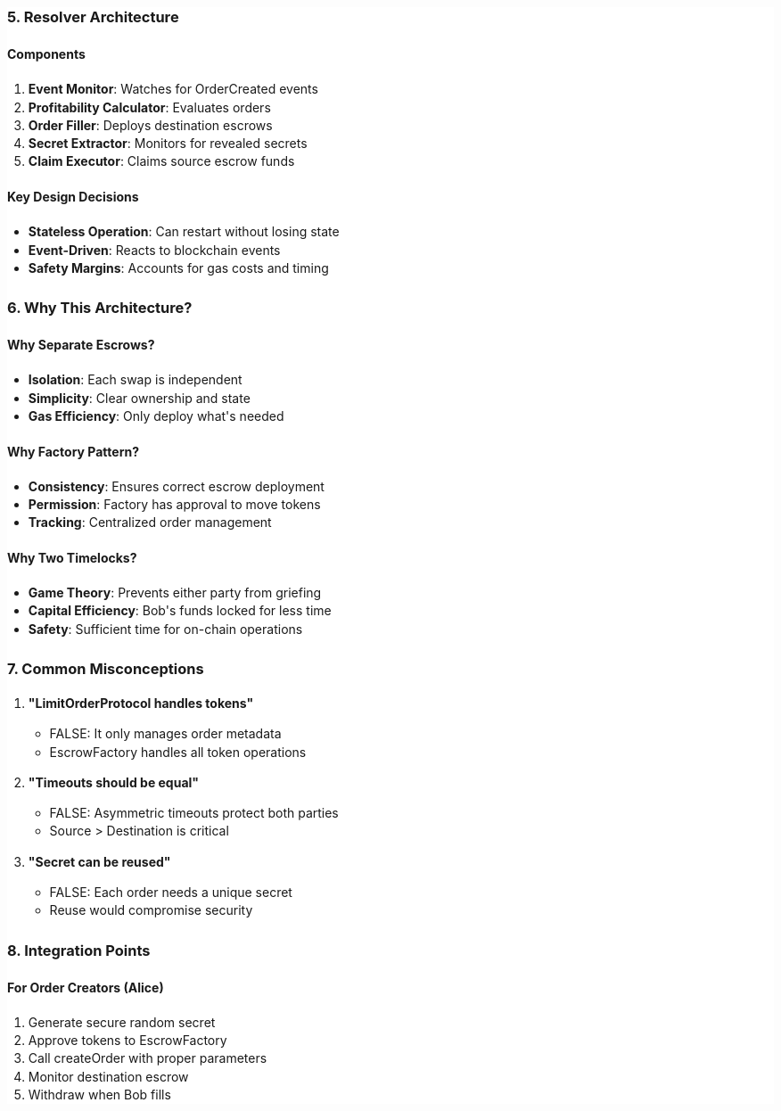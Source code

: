 ### 5. Resolver Architecture

#### Components
1. **Event Monitor**: Watches for OrderCreated events
2. **Profitability Calculator**: Evaluates orders
3. **Order Filler**: Deploys destination escrows
4. **Secret Extractor**: Monitors for revealed secrets
5. **Claim Executor**: Claims source escrow funds

#### Key Design Decisions
- **Stateless Operation**: Can restart without losing state
- **Event-Driven**: Reacts to blockchain events
- **Safety Margins**: Accounts for gas costs and timing

### 6. Why This Architecture?

#### Why Separate Escrows?
- **Isolation**: Each swap is independent
- **Simplicity**: Clear ownership and state
- **Gas Efficiency**: Only deploy what's needed

#### Why Factory Pattern?
- **Consistency**: Ensures correct escrow deployment
- **Permission**: Factory has approval to move tokens
- **Tracking**: Centralized order management

#### Why Two Timelocks?
- **Game Theory**: Prevents either party from griefing
- **Capital Efficiency**: Bob's funds locked for less time
- **Safety**: Sufficient time for on-chain operations

### 7. Common Misconceptions

1. **"LimitOrderProtocol handles tokens"**
   - FALSE: It only manages order metadata
   - EscrowFactory handles all token operations

2. **"Timeouts should be equal"**
   - FALSE: Asymmetric timeouts protect both parties
   - Source > Destination is critical

3. **"Secret can be reused"**
   - FALSE: Each order needs a unique secret
   - Reuse would compromise security

### 8. Integration Points

#### For Order Creators (Alice)
1. Generate secure random secret
2. Approve tokens to EscrowFactory
3. Call createOrder with proper parameters
4. Monitor destination escrow
5. Withdraw when Bob fills
